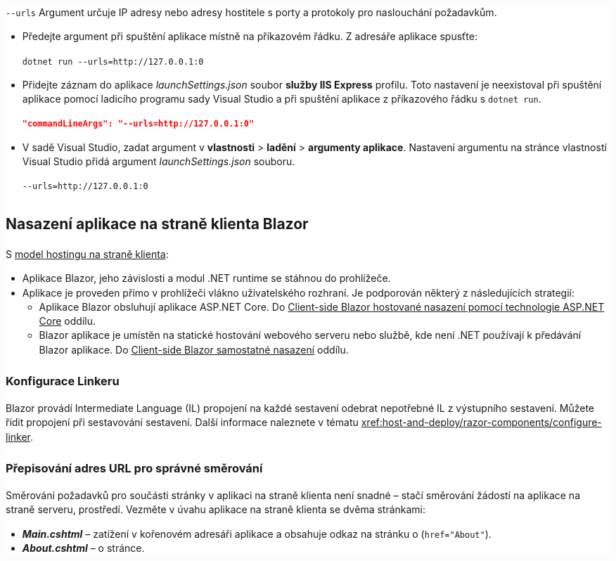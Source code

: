 `--urls` Argument určuje IP adresy nebo adresy hostitele s porty a protokoly pro naslouchání požadavkům.

* Předejte argument při spuštění aplikace místně na příkazovém řádku. Z adresáře aplikace spusťte:

  ```console
  dotnet run --urls=http://127.0.0.1:0
  ```

* Přidejte záznam do aplikace *launchSettings.json* soubor **služby IIS Express** profilu. Toto nastavení je neexistoval při spuštění aplikace pomocí ladicího programu sady Visual Studio a při spuštění aplikace z příkazového řádku s `dotnet run`.

  ```json
  "commandLineArgs": "--urls=http://127.0.0.1:0"
  ```

* V sadě Visual Studio, zadat argument v **vlastnosti** > **ladění** > **argumenty aplikace**. Nastavení argumentu na stránce vlastností Visual Studio přidá argument *launchSettings.json* souboru.

  ```console
  --urls=http://127.0.0.1:0
  ```

## <a name="deploy-a-client-side-blazor-app"></a>Nasazení aplikace na straně klienta Blazor

S [model hostingu na straně klienta](xref:razor-components/hosting-models#client-side-hosting-model):

* Aplikace Blazor, jeho závislosti a modul .NET runtime se stáhnou do prohlížeče.
* Aplikace je proveden přímo v prohlížeči vlákno uživatelského rozhraní. Je podporován některý z následujících strategií:
  * Aplikace Blazor obsluhují aplikace ASP.NET Core. Do [Client-side Blazor hostované nasazení pomocí technologie ASP.NET Core](#client-side-blazor-hosted-deployment-with-aspnet-core) oddílu.
  * Blazor aplikace je umístěn na statické hostování webového serveru nebo službě, kde není .NET používají k předávání Blazor aplikace. Do [Client-side Blazor samostatné nasazení](#client-side-blazor-standalone-deployment) oddílu.
  
### <a name="configure-the-linker"></a>Konfigurace Linkeru

Blazor provádí Intermediate Language (IL) propojení na každé sestavení odebrat nepotřebné IL z výstupního sestavení. Můžete řídit propojení při sestavování sestavení. Další informace naleznete v tématu <xref:host-and-deploy/razor-components/configure-linker>.

### <a name="rewrite-urls-for-correct-routing"></a>Přepisování adres URL pro správné směrování

Směrování požadavků pro součásti stránky v aplikaci na straně klienta není snadné – stačí směrování žádostí na aplikace na straně serveru, prostředí. Vezměte v úvahu aplikace na straně klienta se dvěma stránkami:

* **_Main.cshtml_**  &ndash; zatížení v kořenovém adresáři aplikace a obsahuje odkaz na stránku o (`href="About"`).
* **_About.cshtml_**  &ndash; o stránce.
